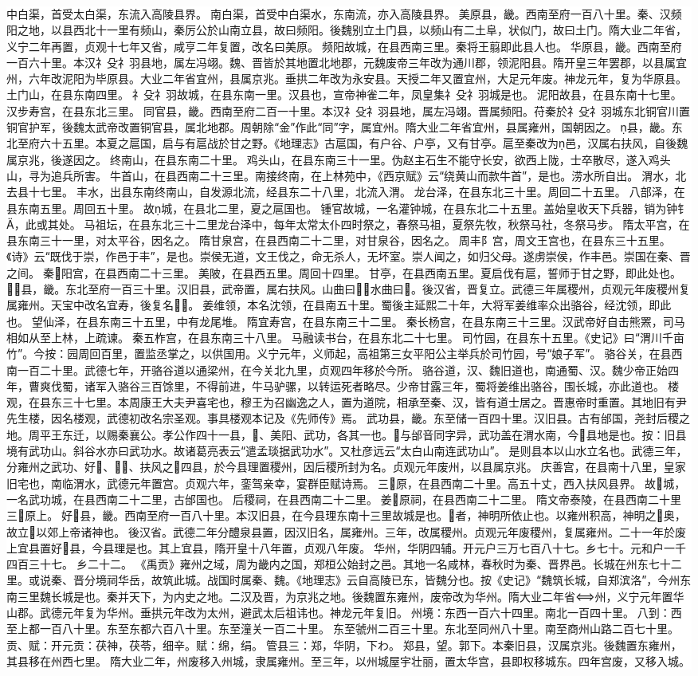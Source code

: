 中白渠，首受太白渠，东流入高陵县界。
南白渠，首受中白渠水，东南流，亦入高陵县界。
美原县，畿。西南至府一百八十里。秦、汉频阳之地，以县西北十一里有频山，秦厉公於山南立县，故曰频阳。後魏别立土门县，以频山有二土阜，状似门，故曰土门。隋大业二年省，义宁二年再置，贞观十七年又省，咸亨二年复置，改名曰美原。
频阳故城，在县西南三里。秦将王翦即此县人也。
华原县，畿。西南至府一百六十里。本汉礻殳礻羽县地，属左冯翊。魏、晋皆於其地置北地郡，元魏废帝三年改为通川郡，领泥阳县。隋开皇三年罢郡，以县属宜州，六年改泥阳为毕原县。大业二年省宜州，县属京兆。垂拱二年改为永安县。天授二年又置宜州，大足元年废。神龙元年，复为华原县。
土门山，在县东南四里。
礻殳礻羽故城，在县东南一里。汉县也，宣帝神雀二年，凤皇集礻殳礻羽城是也。
泥阳故县，在县东南十七里。
汉步寿宫，在县东北三里。
同官县，畿。西南至府二百一十里。本汉礻殳礻羽县地，属左冯翊。晋属频阳。苻秦於礻殳礻羽城东北铜官川置铜官护军，後魏太武帝改置铜官县，属北地郡。周朝除“金”作此“同”字，属宜州。隋大业二年省宜州，县属雍州，国朝因之。
县，畿。东北至府六十五里。本夏之扈国，启与有扈战於甘之野。《地理志》古扈国，有户谷、户亭，又有甘亭。扈至秦改为邑，汉属右扶风，自後魏属京兆，後遂因之。
终南山，在县东南二十里。
鸡头山，在县东南三十一里。伪赵主石生不能守长安，欲西上陇，士卒散尽，遂入鸡头山，寻为追兵所害。
牛首山，在县西南二十三里。南接终南，在上林苑中，《西京赋》云“绕黄山而款牛首”，是也。涝水所自出。
渭水，北去县十七里。
丰水，出县东南终南山，自发源北流，经县东二十八里，北流入渭。
龙台泽，在县东北三十里。周回二十五里。
八部泽，在县东南五里。周回五十里。
故城，在县北二里，夏之扈国也。
锺官故城，一名灌钟城，在县东北二十五里。盖始皇收天下兵器，销为钟钅，此或其处。
马祖坛，在县东北三十二里龙台泽中，每年太常太仆四时祭之，春祭马祖，夏祭先牧，秋祭马社，冬祭马步。
隋太平宫，在县东南三十一里，对太平谷，因名之。
隋甘泉宫，在县西南二十二里，对甘泉谷，因名之。
周丰阝宫，周文王宫也，在县东三十五里。《诗》云“既伐于崇，作邑于丰”，是也。崇侯无道，文王伐之，命无杀人，无坏室。崇人闻之，如归父母。遂虏崇侯，作丰邑。崇国在秦、晋之间。
秦阳宫，在县西南二十三里。
美陂，在县西五里。周回十四里。
甘亭，在县西南五里。夏启伐有扈，誓师于甘之野，即此处也。
县，畿。东北至府一百三十里。汉旧县，武帝置，属右扶风。山曲曰，水曲曰。後汉省，晋复立。武德三年属稷州，贞观元年废稷州复属雍州。天宝中改名宜寿，後复名。
姜维领，本名沈领，在县南五十里。蜀後主延熙二十年，大将军姜维率众出骆谷，经沈领，即此也。
望仙泽，在县东南三十五里，中有龙尾堆。
隋宜寿宫，在县东南三十二里。
秦长杨宫，在县东南三十三里。汉武帝好自击熊罴，司马相如从至上林，上疏谏。
秦五柞宫，在县东南三十八里。
马融读书台，在县东北二十七里。
司竹园，在县东十五里。《史记》曰“渭川千亩竹”。今按：园周回百里，置监丞掌之，以供国用。义宁元年，义师起，高祖第三女平阳公主举兵於司竹园，号“娘子军”。
骆谷关，在县西南一百二十里。武德七年，开骆谷道以通梁州，在今关北九里，贞观四年移於今所。
骆谷道，汉、魏旧道也，南通蜀、汉。魏少帝正始四年，曹爽伐蜀，诸军入骆谷三百馀里，不得前进，牛马驴骡，以转运死者略尽。少帝甘露三年，蜀将姜维出骆谷，围长城，亦此道也。
楼观，在县东三十七里。本周康王大夫尹喜宅也，穆王为召幽逸之人，置为道院，相承至秦、汉，皆有道士居之。晋惠帝时重置。其地旧有尹先生楼，因名楼观，武德初改名宗圣观。事具楼观本记及《先师传》焉。
武功县，畿。东至储一百四十里。汉旧县。古有邰国，尧封后稷之地。周平王东迁，以赐秦襄公。孝公作四十一县，、美阳、武功，各其一也。与邰音同字异，武功盖在渭水南，今县地是也。按：旧县境有武功山。斜谷水亦曰武功水。故诸葛亮表云“遣孟琰据武功水”。又杜彦远云“太白山南连武功山”。
是则县本以山水立名也。武德三年，分雍州之武功、好、、扶风之四县，於今县理置稷州，因后稷所封为名。贞观元年废州，以县属京兆。
庆善宫，在县南十八里，皇家旧宅也，南临渭水，武德元年置宫。贞观六年，銮驾亲幸，宴群臣赋诗焉。
三原，在县西南二十里。高五十丈，西入扶风县界。
故城，一名武功城，在县西南二十二里，古邰国也。
后稷祠，在县西南二十二里。
姜原祠，在县西南二十二里。
隋文帝泰陵，在县西南二十里三原上。
好县，畿。西南至府一百八十里。本汉旧县，在今县理东南十三里故城是也。者，神明所依止也。以雍州积高，神明之奥，故立以郊上帝诸神也。
後汉省。武德二年分醴泉县置，因汉旧名，属雍州。三年，改属稷州。贞观元年废稷州，复属雍州。二十一年於废上宜县置好县，今县理是也。其上宜县，隋开皇十八年置，贞观八年废。
华州，华阴四辅。开元户三万七百八十七。乡七十。元和户一千四百三十七。
乡二十二。
《禹贡》雍州之域，周为畿内之国，郑桓公始封之邑。其地一名咸林，春秋时为秦、晋界邑。长城在州东七十二里。或说秦、晋分境祠华岳，故筑此城。战国时属秦、魏。《地理志》云自高陵已东，皆魏分也。按《史记》“魏筑长城，自郑滨洛”，今州东南三里魏长城是也。秦并天下，为内史之地。二汉及晋，为京兆之地。後魏置东雍州，废帝改为华州。隋大业二年省州，义宁元年置华山郡。武德元年复为华州。垂拱元年改为太州，避武太后祖讳也。神龙元年复旧。
州境：东西一百六十四里。南北一百四十里。
八到：西至上都一百八十里。东至东都六百八十里。东至潼关一百二十里。
东至虢州二百三十里。东北至同州八十里。南至商州山路二百七十里。
贡、赋：开元贡：茯神，茯苓，细辛。赋：绵，绢。
管县三：郑，华阴，下わ。
郑县，望。郭下。本秦旧县，汉属京兆。後魏置东雍州，其县移在州西七里。
隋大业二年，州废移入州城，隶属雍州。至三年，以州城屋宇壮丽，置太华宫，县即权移城东。四年宫废，又移入城。